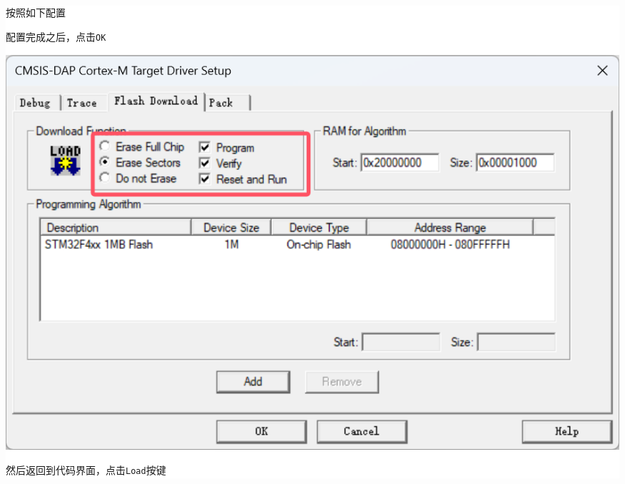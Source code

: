 

按照如下配置

配置完成之后，点击`OK`



![image-20250826162403241](.\images\image-20250826162403241.png)



然后返回到代码界面，点击`Load`按键


